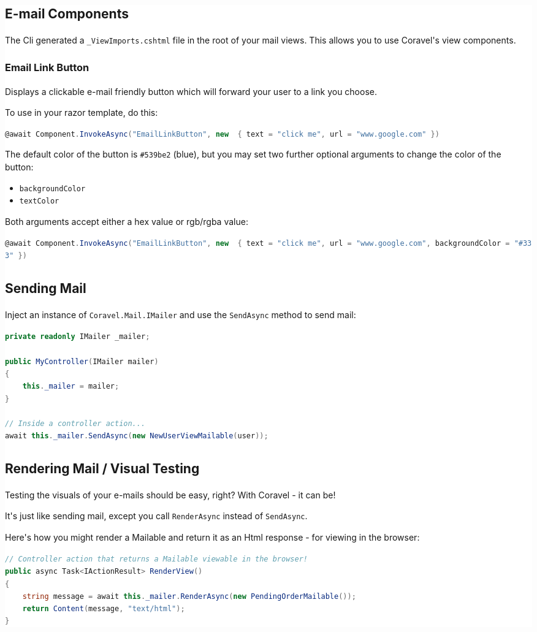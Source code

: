 ## E-mail Components

The Cli generated a `_ViewImports.cshtml` file in the root of your mail views. This allows you to use Coravel's view components.

### Email Link Button

Displays a clickable e-mail friendly button which will forward your user to a link you choose.

To use in your razor template, do this:

```c#
@await Component.InvokeAsync("EmailLinkButton", new  { text = "click me", url = "www.google.com" })
```

The default color of the button is `#539be2` (blue), but you may set two further optional arguments to change the color of the button:
- `backgroundColor` 
- `textColor` 

Both arguments accept either a hex value or rgb/rgba value:

```c#
@await Component.InvokeAsync("EmailLinkButton", new  { text = "click me", url = "www.google.com", backgroundColor = "#333" })
```

## Sending Mail

Inject an instance of `Coravel.Mail.IMailer` and use the `SendAsync` method to send mail:

```c#
private readonly IMailer _mailer;

public MyController(IMailer mailer)
{
    this._mailer = mailer;
}

// Inside a controller action...
await this._mailer.SendAsync(new NewUserViewMailable(user));
```

## Rendering Mail / Visual Testing

Testing the visuals of your e-mails should be easy, right?  With Coravel - it can be!

It's just like sending mail, except you call `RenderAsync` instead of `SendAsync`.

Here's how you might render a Mailable and return it as an Html response - for viewing in the browser:

```c#
// Controller action that returns a Mailable viewable in the browser!
public async Task<IActionResult> RenderView()
{
    string message = await this._mailer.RenderAsync(new PendingOrderMailable());
    return Content(message, "text/html");
}
```
